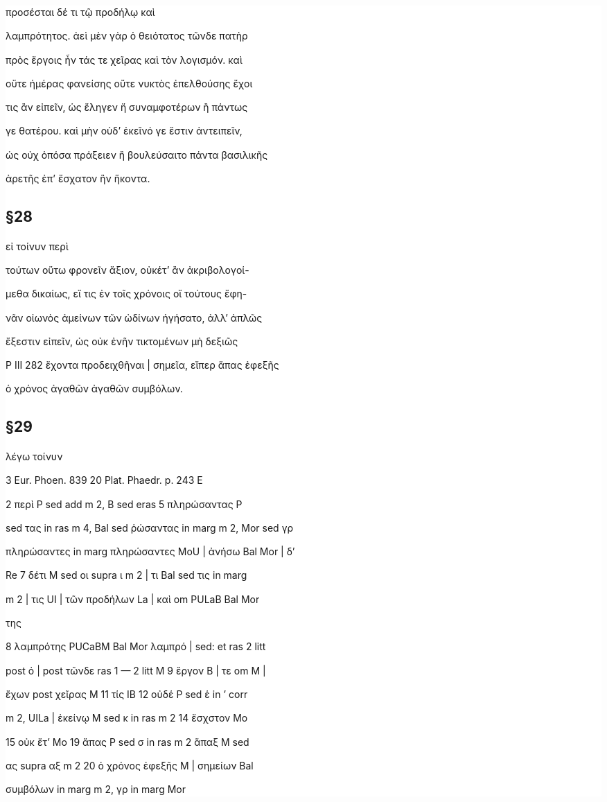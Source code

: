 <p>προσέσται δέ τι τῷ προδήλῳ καὶ

λαμπρότητος. ἀεὶ μὲν γὰρ ὁ θειότατος τῶνδε πατὴρ

πρὸς ἔργοις ἦν τάς τε χεῖρας καὶ τὸν λογισμόν. καὶ

<lb n="10"/> οὔτε ἡμέρας φανείσης οὔτε νυκτὸς ἐπελθούσης ἔχοι

τις ἂν εἰπεῖν, ὡς ἔληγεν ἤ συναμφοτέρων ἢ πάντως

γε θατέρου. καὶ μὴν οὐδ’ ἐκεῖνό γε ἔστιν ἀντειπεῖν,

ὡς οὐχ ὁπόσα πράξειεν ἢ βουλεύσαιτο πάντα βασιλικῆς

ἀρετῆς ἐπ’ ἔσχατον ἣν ἥκοντα.</p>  

## §28  

<p>εἰ τοίνυν περὶ

<lb n="15"/> τούτων οὕτω φρονεῖν ἄξιον, οὐκέτ’ ἂν ἀκριβολογοί-

μεθα δικαίως, εἴ τις ἐν τοῖς χρόνοις οἴ τούτους ἔφη-

νᾶν οἰωνὸς ἀμείνων τῶν ὠδίνων ἡγήσατο, ἀλλ’ ἀπλῶς

ἔξεστιν εἰπεῖν, ὡς οὐκ ἐνῆν τικτομένων μὴ δεξιῶς

<note type="marginal">Ρ ΙΙΙ 282</note> ἔχοντα προδειχθῆναι | σημεῖα, εἴπερ ἅπας ἐφεξῆς

<lb n="30"/> ὁ χρόνος ἀγαθῶν ἀγαθῶν συμβόλων.</p>  

## §29  

<p>λέγω τοίνυν

<note type="footnote">3 Eur. Phoen. 839 20 Plat. Phaedr. p. 243 Ε</note>

<note type="footnote">2 περὶ Ρ sed add m 2, Β sed eras 5 πληρώσαντας Ρ

sed τας in ras m 4, Bal sed ῥώσαντας in marg m 2, Mor sed γρ

πληρώσαντες in marg πληρώσαντες MoU | ἀνήσω Bal Mor | δ’

Re 7 δέτι Μ sed οι supra ι m 2 | τι Bal sed τις in marg

m 2 | τις UI | τῶν προδήλων La | καὶ om PULaB Bal Mor

της

8 λαμπρότης PUCaBM Bal Mor λαμπρό | sed: et ras 2 litt

post ό | post τῶνδε ras 1 — 2 litt Μ 9 ἔργον Β | τε om Μ |

ἔχων post χεῖρας Μ 11 τίς ΙΒ 12 οὐδέ Ρ sed ἑ in ’ corr

m 2, UILa | ἐκείνῳ Μ sed κ in ras m 2 14 ἔσχστον Μο

15 οὐκ ἔτ’ Μο 19 ἅπας Ρ sed σ in ras m 2 ἅπαξ Μ sed

ας supra αξ m 2 20 ὁ χρόνος ἐφεξῆς Μ | σημείων Bal

συμβόλων in marg m 2, γρ in marg Mor</note>
